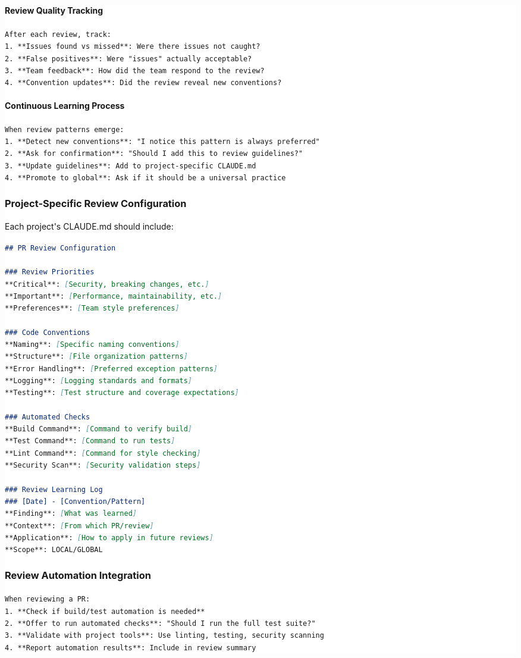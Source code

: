 #### Review Quality Tracking
```
After each review, track:
1. **Issues found vs missed**: Were there issues not caught?
2. **False positives**: Were "issues" actually acceptable?
3. **Team feedback**: How did the team respond to the review?
4. **Convention updates**: Did the review reveal new conventions?
```

#### Continuous Learning Process
```
When review patterns emerge:
1. **Detect new conventions**: "I notice this pattern is always preferred"
2. **Ask for confirmation**: "Should I add this to review guidelines?"
3. **Update guidelines**: Add to project-specific CLAUDE.md
4. **Promote to global**: Ask if it should be a universal practice
```

### Project-Specific Review Configuration
Each project's CLAUDE.md should include:

```markdown
## PR Review Configuration

### Review Priorities
**Critical**: [Security, breaking changes, etc.]
**Important**: [Performance, maintainability, etc.]
**Preferences**: [Team style preferences]

### Code Conventions
**Naming**: [Specific naming conventions]
**Structure**: [File organization patterns]
**Error Handling**: [Preferred exception patterns]
**Logging**: [Logging standards and formats]
**Testing**: [Test structure and coverage expectations]

### Automated Checks
**Build Command**: [Command to verify build]
**Test Command**: [Command to run tests]
**Lint Command**: [Command for style checking]
**Security Scan**: [Security validation steps]

### Review Learning Log
### [Date] - [Convention/Pattern]
**Finding**: [What was learned]
**Context**: [From which PR/review]
**Application**: [How to apply in future reviews]
**Scope**: LOCAL/GLOBAL
```

### Review Automation Integration
```
When reviewing a PR:
1. **Check if build/test automation is needed**
2. **Offer to run automated checks**: "Should I run the full test suite?"
3. **Validate with project tools**: Use linting, testing, security scanning
4. **Report automation results**: Include in review summary
```
